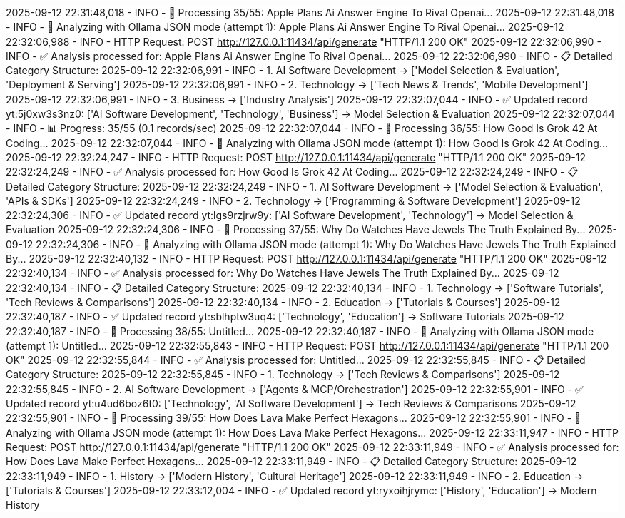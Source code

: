 2025-09-12 22:31:48,018 - INFO - 📝 Processing 35/55: Apple Plans Ai Answer Engine To Rival Openai...
2025-09-12 22:31:48,018 - INFO - 🤖 Analyzing with Ollama JSON mode (attempt 1): Apple Plans Ai Answer Engine To Rival Openai...
2025-09-12 22:32:06,988 - INFO - HTTP Request: POST http://127.0.0.1:11434/api/generate "HTTP/1.1 200 OK"
2025-09-12 22:32:06,990 - INFO - ✅ Analysis processed for: Apple Plans Ai Answer Engine To Rival Openai...
2025-09-12 22:32:06,990 - INFO -    📋 Detailed Category Structure:
2025-09-12 22:32:06,991 - INFO -       1. AI Software Development → ['Model Selection & Evaluation', 'Deployment & Serving']
2025-09-12 22:32:06,991 - INFO -       2. Technology → ['Tech News & Trends', 'Mobile Development']
2025-09-12 22:32:06,991 - INFO -       3. Business → ['Industry Analysis']
2025-09-12 22:32:07,044 - INFO - ✅ Updated record yt:5j0xw3s3nz0: ['AI Software Development', 'Technology', 'Business'] → Model Selection & Evaluation
2025-09-12 22:32:07,044 - INFO - 📊 Progress: 35/55 (0.1 records/sec)
2025-09-12 22:32:07,044 - INFO - 📝 Processing 36/55: How Good Is Grok 42 At Coding...
2025-09-12 22:32:07,044 - INFO - 🤖 Analyzing with Ollama JSON mode (attempt 1): How Good Is Grok 42 At Coding...
2025-09-12 22:32:24,247 - INFO - HTTP Request: POST http://127.0.0.1:11434/api/generate "HTTP/1.1 200 OK"
2025-09-12 22:32:24,249 - INFO - ✅ Analysis processed for: How Good Is Grok 42 At Coding...
2025-09-12 22:32:24,249 - INFO -    📋 Detailed Category Structure:
2025-09-12 22:32:24,249 - INFO -       1. AI Software Development → ['Model Selection & Evaluation', 'APIs & SDKs']
2025-09-12 22:32:24,249 - INFO -       2. Technology → ['Programming & Software Development']
2025-09-12 22:32:24,306 - INFO - ✅ Updated record yt:lgs9rzjrw9y: ['AI Software Development', 'Technology'] → Model Selection & Evaluation
2025-09-12 22:32:24,306 - INFO - 📝 Processing 37/55: Why Do Watches Have Jewels The Truth Explained By...
2025-09-12 22:32:24,306 - INFO - 🤖 Analyzing with Ollama JSON mode (attempt 1): Why Do Watches Have Jewels The Truth Explained By...
2025-09-12 22:32:40,132 - INFO - HTTP Request: POST http://127.0.0.1:11434/api/generate "HTTP/1.1 200 OK"
2025-09-12 22:32:40,134 - INFO - ✅ Analysis processed for: Why Do Watches Have Jewels The Truth Explained By...
2025-09-12 22:32:40,134 - INFO -    📋 Detailed Category Structure:
2025-09-12 22:32:40,134 - INFO -       1. Technology → ['Software Tutorials', 'Tech Reviews & Comparisons']
2025-09-12 22:32:40,134 - INFO -       2. Education → ['Tutorials & Courses']
2025-09-12 22:32:40,187 - INFO - ✅ Updated record yt:sblhptw3uq4: ['Technology', 'Education'] → Software Tutorials
2025-09-12 22:32:40,187 - INFO - 📝 Processing 38/55: Untitled...
2025-09-12 22:32:40,187 - INFO - 🤖 Analyzing with Ollama JSON mode (attempt 1): Untitled...
2025-09-12 22:32:55,843 - INFO - HTTP Request: POST http://127.0.0.1:11434/api/generate "HTTP/1.1 200 OK"
2025-09-12 22:32:55,844 - INFO - ✅ Analysis processed for: Untitled...
2025-09-12 22:32:55,845 - INFO -    📋 Detailed Category Structure:
2025-09-12 22:32:55,845 - INFO -       1. Technology → ['Tech Reviews & Comparisons']
2025-09-12 22:32:55,845 - INFO -       2. AI Software Development → ['Agents & MCP/Orchestration']
2025-09-12 22:32:55,901 - INFO - ✅ Updated record yt:u4ud6boz6t0: ['Technology', 'AI Software Development'] → Tech Reviews & Comparisons
2025-09-12 22:32:55,901 - INFO - 📝 Processing 39/55: How Does Lava Make Perfect Hexagons...
2025-09-12 22:32:55,901 - INFO - 🤖 Analyzing with Ollama JSON mode (attempt 1): How Does Lava Make Perfect Hexagons...
2025-09-12 22:33:11,947 - INFO - HTTP Request: POST http://127.0.0.1:11434/api/generate "HTTP/1.1 200 OK"
2025-09-12 22:33:11,949 - INFO - ✅ Analysis processed for: How Does Lava Make Perfect Hexagons...
2025-09-12 22:33:11,949 - INFO -    📋 Detailed Category Structure:
2025-09-12 22:33:11,949 - INFO -       1. History → ['Modern History', 'Cultural Heritage']
2025-09-12 22:33:11,949 - INFO -       2. Education → ['Tutorials & Courses']
2025-09-12 22:33:12,004 - INFO - ✅ Updated record yt:ryxoihjrymc: ['History', 'Education'] → Modern History